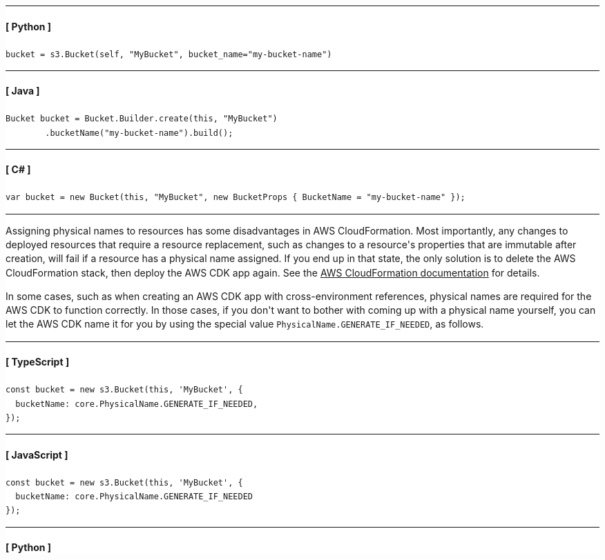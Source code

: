 ------
#### [ Python ]

```
bucket = s3.Bucket(self, "MyBucket", bucket_name="my-bucket-name")
```

------
#### [ Java ]

```
Bucket bucket = Bucket.Builder.create(this, "MyBucket")
        .bucketName("my-bucket-name").build();
```

------
#### [ C\# ]

```
var bucket = new Bucket(this, "MyBucket", new BucketProps { BucketName = "my-bucket-name" });
```

------

Assigning physical names to resources has some disadvantages in AWS CloudFormation\. Most importantly, any changes to deployed resources that require a resource replacement, such as changes to a resource's properties that are immutable after creation, will fail if a resource has a physical name assigned\. If you end up in that state, the only solution is to delete the AWS CloudFormation stack, then deploy the AWS CDK app again\. See the [AWS CloudFormation documentation](https://docs.aws.amazon.com/AWSCloudFormation/latest/UserGuide/aws-properties-name.html) for details\.

In some cases, such as when creating an AWS CDK app with cross\-environment references, physical names are required for the AWS CDK to function correctly\. In those cases, if you don't want to bother with coming up with a physical name yourself, you can let the AWS CDK name it for you by using the special value `PhysicalName.GENERATE_IF_NEEDED`, as follows\.

------
#### [ TypeScript ]

```
const bucket = new s3.Bucket(this, 'MyBucket', {
  bucketName: core.PhysicalName.GENERATE_IF_NEEDED,
});
```

------
#### [ JavaScript ]

```
const bucket = new s3.Bucket(this, 'MyBucket', {
  bucketName: core.PhysicalName.GENERATE_IF_NEEDED
});
```

------
#### [ Python ]
